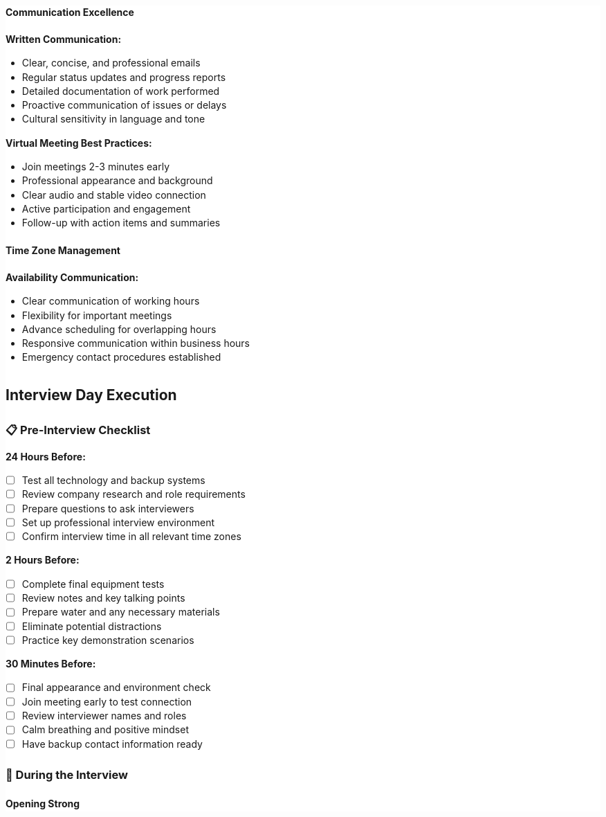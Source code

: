 #### Communication Excellence

**Written Communication:**
- Clear, concise, and professional emails
- Regular status updates and progress reports
- Detailed documentation of work performed
- Proactive communication of issues or delays
- Cultural sensitivity in language and tone

**Virtual Meeting Best Practices:**
- Join meetings 2-3 minutes early
- Professional appearance and background
- Clear audio and stable video connection
- Active participation and engagement
- Follow-up with action items and summaries

#### Time Zone Management

**Availability Communication:**
- Clear communication of working hours
- Flexibility for important meetings
- Advance scheduling for overlapping hours
- Responsive communication within business hours
- Emergency contact procedures established

## Interview Day Execution

### 📋 Pre-Interview Checklist

**24 Hours Before:**
- [ ] Test all technology and backup systems
- [ ] Review company research and role requirements
- [ ] Prepare questions to ask interviewers
- [ ] Set up professional interview environment
- [ ] Confirm interview time in all relevant time zones

**2 Hours Before:**
- [ ] Complete final equipment tests
- [ ] Review notes and key talking points
- [ ] Prepare water and any necessary materials
- [ ] Eliminate potential distractions
- [ ] Practice key demonstration scenarios

**30 Minutes Before:**
- [ ] Final appearance and environment check
- [ ] Join meeting early to test connection
- [ ] Review interviewer names and roles
- [ ] Calm breathing and positive mindset
- [ ] Have backup contact information ready

### 🎯 During the Interview

#### Opening Strong
